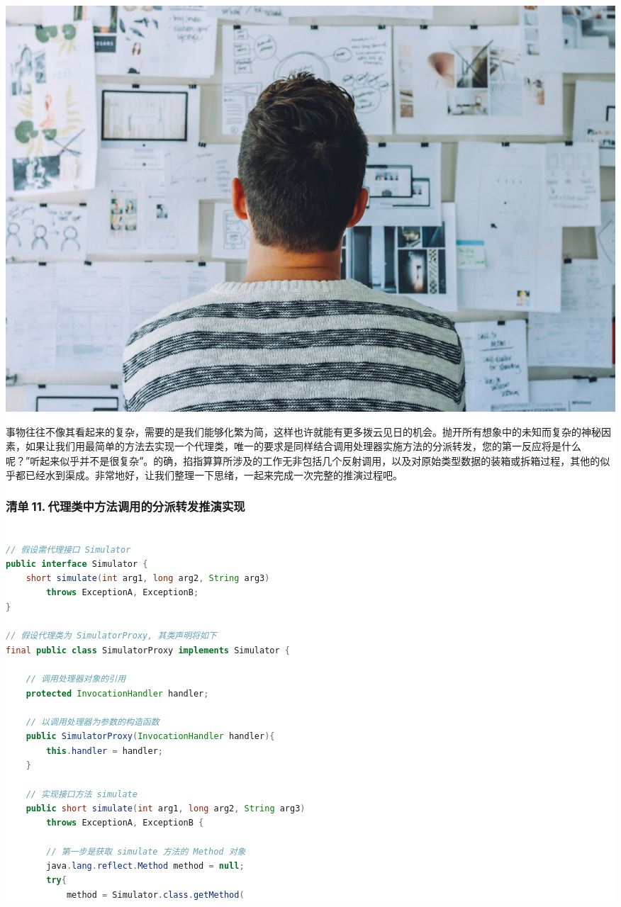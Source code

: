 ![02-java-dynamic-proxy-007.png](../_media/image/02-java-dynamic-proxy/02-java-dynamic-proxy-007.png)

事物往往不像其看起来的复杂，需要的是我们能够化繁为简，这样也许就能有更多拨云见日的机会。抛开所有想象中的未知而复杂的神秘因素，如果让我们用最简单的方法去实现一个代理类，唯一的要求是同样结合调用处理器实施方法的分派转发，您的第一反应将是什么呢？”听起来似乎并不是很复杂”。的确，掐指算算所涉及的工作无非包括几个反射调用，以及对原始类型数据的装箱或拆箱过程，其他的似乎都已经水到渠成。非常地好，让我们整理一下思绪，一起来完成一次完整的推演过程吧。

### 清单 11. 代理类中方法调用的分派转发推演实现

``` java

// 假设需代理接口 Simulator
public interface Simulator {
    short simulate(int arg1, long arg2, String arg3) 
        throws ExceptionA, ExceptionB;
}

// 假设代理类为 SimulatorProxy, 其类声明将如下
final public class SimulatorProxy implements Simulator {

    // 调用处理器对象的引用
    protected InvocationHandler handler;

    // 以调用处理器为参数的构造函数
    public SimulatorProxy(InvocationHandler handler){
        this.handler = handler;
    }

    // 实现接口方法 simulate
    public short simulate(int arg1, long arg2, String arg3)
        throws ExceptionA, ExceptionB {

        // 第一步是获取 simulate 方法的 Method 对象
        java.lang.reflect.Method method = null;
        try{
            method = Simulator.class.getMethod(
```